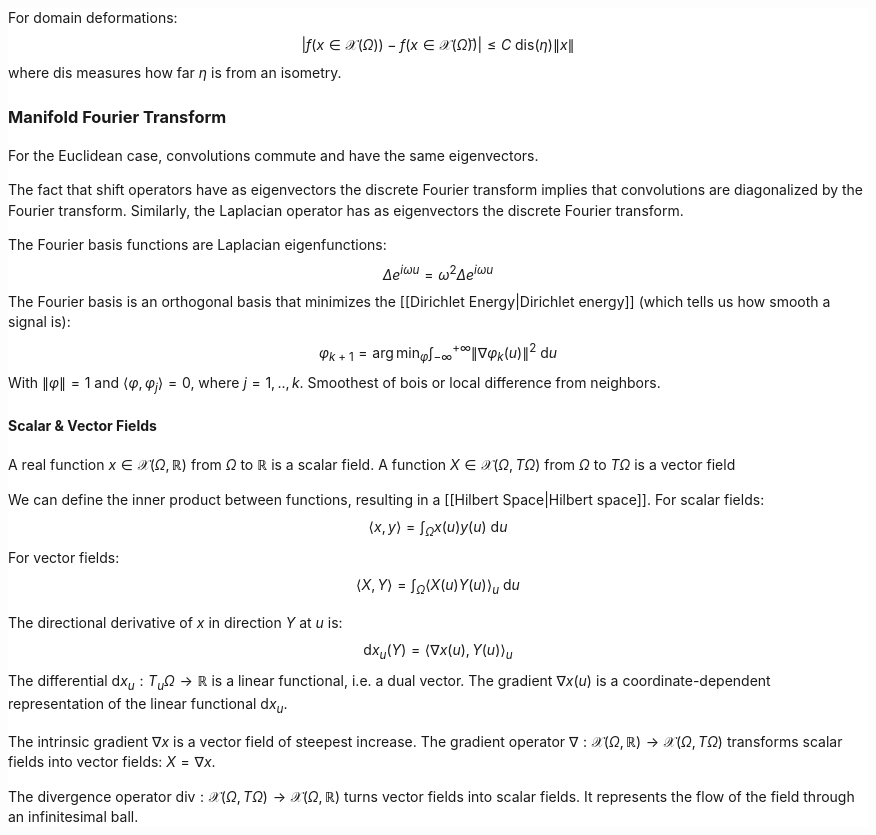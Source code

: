 For domain deformations:
$$
|f(x\in\mathcal{X}(\Omega))-f(x\in\mathcal{X}(\widetilde{\Omega}))|\leq C\text{ dis}(\eta)\|x\|
$$
where $\text{dis}$ measures how far $\eta$ is from an isometry.
### Manifold Fourier Transform
For the Euclidean case, convolutions commute and have the same eigenvectors.

The fact that shift operators have as eigenvectors the discrete Fourier transform implies that convolutions are diagonalized by the Fourier transform.
Similarly, the Laplacian operator has as eigenvectors the discrete Fourier transform. 

The Fourier basis functions are Laplacian eigenfunctions:
$$
\Delta e^{i\omega u} = \omega^2\Delta e^{i\omega u}
$$
The Fourier basis is an orthogonal basis that minimizes the [[Dirichlet Energy|Dirichlet energy]] (which tells us how smooth a signal is):
$$
\varphi_{k+1}=\arg\min_\varphi\int_{-\infty}^{+\infty}\|\nabla\varphi_k(u)\|^2\text{ d}u
$$
With $\|\varphi\| = 1$ and $\langle \varphi,\varphi _j \rangle=0$, where $j=1,..,k$.
Smoothest of bois or local difference from neighbors.

#### Scalar & Vector Fields
A real function $x\in\mathcal{X}(\Omega,\mathbb{R})$ from $\Omega$ to $\mathbb{R}$ is a scalar field.
A function $X\in\mathcal{X}(\Omega,T\Omega)$ from $\Omega$ to $T\Omega$ is a vector field

We can define the inner product between functions, resulting in a [[Hilbert Space|Hilbert space]].
For scalar fields:
$$
\langle x,y\rangle = \int_\Omega x(u)y(u)\text{ d}u
$$
For vector fields:
$$
\langle X, Y\rangle = \int_\Omega \langle X(u)Y(u)\rangle_u\text{ d}u
$$

The directional derivative of $x$ in direction $Y$ at $u$ is:
$$
\text{d}x_u(Y) = \langle \nabla x(u), Y(u)\rangle_u
$$
The differential $\text{d}x_u:T_u\Omega\rightarrow\mathbb{R}$ is a linear functional, i.e. a dual vector. The gradient $\nabla x(u)$ is a coordinate-dependent representation of the linear functional $\text{d}x_u$.

The intrinsic gradient $\nabla x$ is a vector field of steepest increase.
The gradient operator $\nabla:\mathcal{X}(\Omega,\mathbb{R})\rightarrow\mathcal{X}(\Omega,T\Omega)$ transforms scalar fields into vector fields: $X = \nabla x$.

The divergence operator $\text{div}:\mathcal{X}(\Omega,T\Omega)\rightarrow\mathcal{X}(\Omega,\mathbb{R})$ turns vector fields into scalar fields. It represents the flow of the field through an infinitesimal ball.
